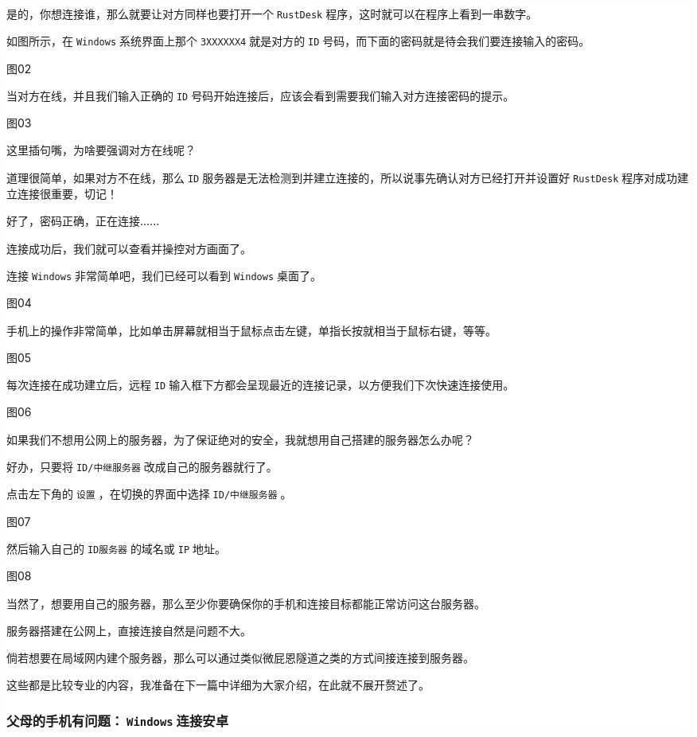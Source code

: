 是的，你想连接谁，那么就要让对方同样也要打开一个 `RustDesk` 程序，这时就可以在程序上看到一串数字。

如图所示，在 `Windows` 系统界面上那个 `3XXXXXX4` 就是对方的 `ID` 号码，而下面的密码就是待会我们要连接输入的密码。

图02



当对方在线，并且我们输入正确的 `ID` 号码开始连接后，应该会看到需要我们输入对方连接密码的提示。

图03



这里插句嘴，为啥要强调对方在线呢？

道理很简单，如果对方不在线，那么 `ID` 服务器是无法检测到并建立连接的，所以说事先确认对方已经打开并设置好 `RustDesk` 程序对成功建立连接很重要，切记！



好了，密码正确，正在连接......

连接成功后，我们就可以查看并操控对方画面了。

连接 `Windows` 非常简单吧，我们已经可以看到 `Windows` 桌面了。

图04



手机上的操作非常简单，比如单击屏幕就相当于鼠标点击左键，单指长按就相当于鼠标右键，等等。

图05



每次连接在成功建立后，远程 `ID` 输入框下方都会呈现最近的连接记录，以方便我们下次快速连接使用。

图06



如果我们不想用公网上的服务器，为了保证绝对的安全，我就想用自己搭建的服务器怎么办呢？

好办，只要将 `ID/中继服务器` 改成自己的服务器就行了。

点击左下角的 `设置` ，在切换的界面中选择 `ID/中继服务器` 。

图07



然后输入自己的 `ID服务器` 的域名或 `IP` 地址。

图08



当然了，想要用自己的服务器，那么至少你要确保你的手机和连接目标都能正常访问这台服务器。

服务器搭建在公网上，直接连接自然是问题不大。

倘若想要在局域网内建个服务器，那么可以通过类似微屁恩隧道之类的方式间接连接到服务器。

这些都是比较专业的内容，我准备在下一篇中详细为大家介绍，在此就不展开赘述了。



### 父母的手机有问题： `Windows` 连接安卓
